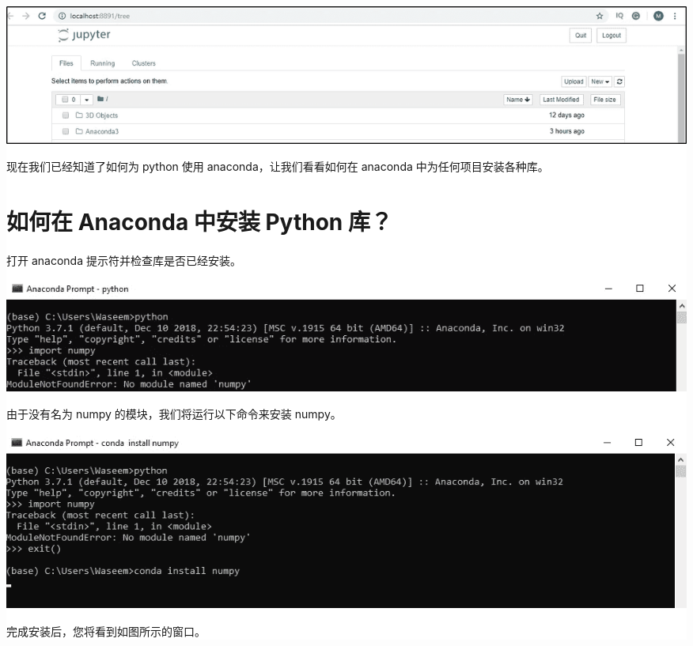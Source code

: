 ![](img/864a1813ada2e2f82cf729446a82fbb8.png)

现在我们已经知道了如何为 python 使用 anaconda，让我们看看如何在 anaconda 中为任何项目安装各种库。

# 如何在 Anaconda 中安装 Python 库？

打开 anaconda 提示符并检查库是否已经安装。

![](img/8c88ba9e81be12c6c519b3d83528d661.png)

由于没有名为 numpy 的模块，我们将运行以下命令来安装 numpy。

![](img/5b7034e067c69bae39699d8608d74c25.png)

完成安装后，您将看到如图所示的窗口。
